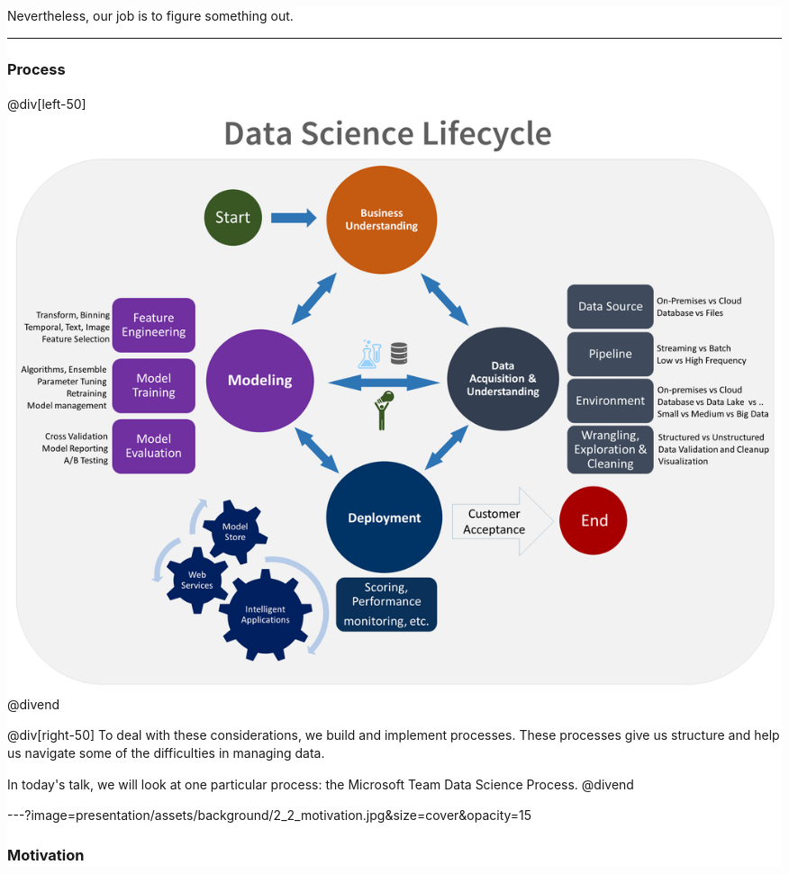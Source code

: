 Nevertheless, our job is to figure something out.

---

### Process

@div[left-50]
![Microsoft Team Data Science Process](presentation/assets/image/tdsp-lifecycle2.png)
@divend

@div[right-50]
To deal with these considerations, we build and implement processes.  These processes give us structure and help us navigate some of the difficulties in managing data.

In today's talk, we will look at one particular process:  the Microsoft Team Data Science Process.
@divend

---?image=presentation/assets/background/2_2_motivation.jpg&size=cover&opacity=15

### Motivation
